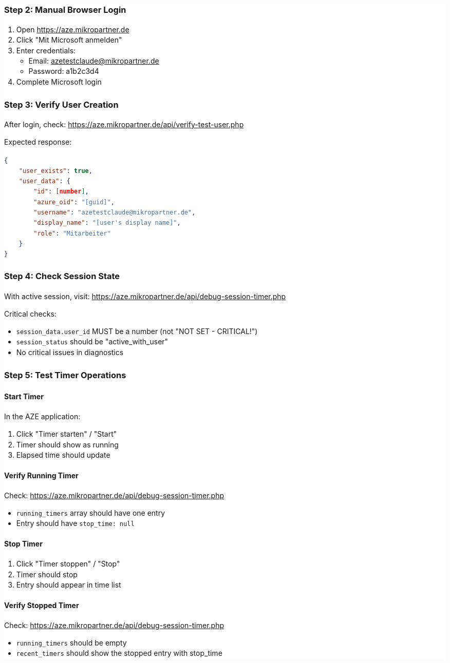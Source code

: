 ### Step 2: Manual Browser Login
1. Open https://aze.mikropartner.de
2. Click "Mit Microsoft anmelden"
3. Enter credentials:
   - Email: azetestclaude@mikropartner.de
   - Password: a1b2c3d4
4. Complete Microsoft login

### Step 3: Verify User Creation
After login, check: https://aze.mikropartner.de/api/verify-test-user.php

Expected response:
```json
{
    "user_exists": true,
    "user_data": {
        "id": [number],
        "azure_oid": "[guid]",
        "username": "azetestclaude@mikropartner.de",
        "display_name": "[user's display name]",
        "role": "Mitarbeiter"
    }
}
```

### Step 4: Check Session State
With active session, visit: https://aze.mikropartner.de/api/debug-session-timer.php

Critical checks:
- `session_data.user_id` MUST be a number (not "NOT SET - CRITICAL!")
- `session_status` should be "active_with_user"
- No critical issues in diagnostics

### Step 5: Test Timer Operations

#### Start Timer
In the AZE application:
1. Click "Timer starten" / "Start"
2. Timer should show as running
3. Elapsed time should update

#### Verify Running Timer
Check: https://aze.mikropartner.de/api/debug-session-timer.php
- `running_timers` array should have one entry
- Entry should have `stop_time: null`

#### Stop Timer
1. Click "Timer stoppen" / "Stop"
2. Timer should stop
3. Entry should appear in time list

#### Verify Stopped Timer
Check: https://aze.mikropartner.de/api/debug-session-timer.php
- `running_timers` should be empty
- `recent_timers` should show the stopped entry with stop_time
